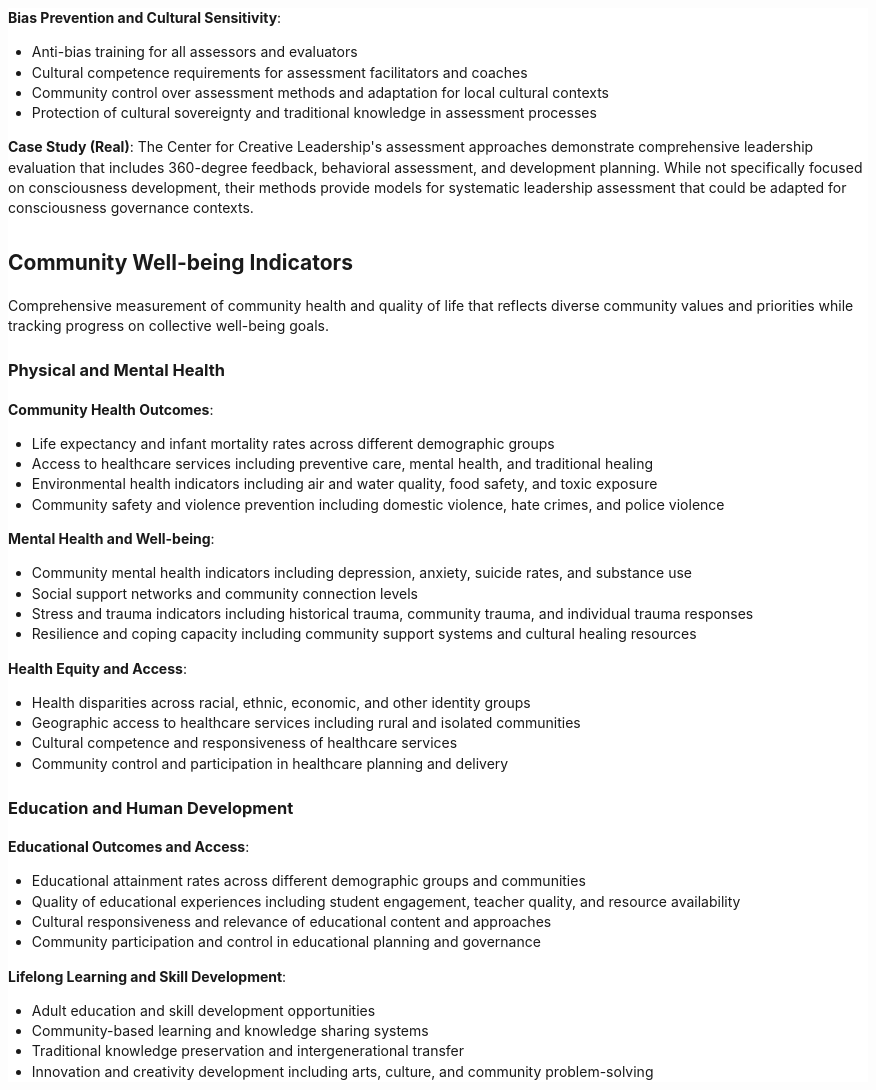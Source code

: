 **Bias Prevention and Cultural Sensitivity**:
- Anti-bias training for all assessors and evaluators
- Cultural competence requirements for assessment facilitators and coaches
- Community control over assessment methods and adaptation for local cultural contexts
- Protection of cultural sovereignty and traditional knowledge in assessment processes

**Case Study (Real)**: The Center for Creative Leadership's assessment approaches demonstrate comprehensive leadership evaluation that includes 360-degree feedback, behavioral assessment, and development planning. While not specifically focused on consciousness development, their methods provide models for systematic leadership assessment that could be adapted for consciousness governance contexts.

## <a id="community-well-being-indicators"></a>Community Well-being Indicators

Comprehensive measurement of community health and quality of life that reflects diverse community values and priorities while tracking progress on collective well-being goals.

### Physical and Mental Health

**Community Health Outcomes**:
- Life expectancy and infant mortality rates across different demographic groups
- Access to healthcare services including preventive care, mental health, and traditional healing
- Environmental health indicators including air and water quality, food safety, and toxic exposure
- Community safety and violence prevention including domestic violence, hate crimes, and police violence

**Mental Health and Well-being**:
- Community mental health indicators including depression, anxiety, suicide rates, and substance use
- Social support networks and community connection levels
- Stress and trauma indicators including historical trauma, community trauma, and individual trauma responses
- Resilience and coping capacity including community support systems and cultural healing resources

**Health Equity and Access**:
- Health disparities across racial, ethnic, economic, and other identity groups
- Geographic access to healthcare services including rural and isolated communities
- Cultural competence and responsiveness of healthcare services
- Community control and participation in healthcare planning and delivery

### Education and Human Development

**Educational Outcomes and Access**:
- Educational attainment rates across different demographic groups and communities
- Quality of educational experiences including student engagement, teacher quality, and resource availability
- Cultural responsiveness and relevance of educational content and approaches
- Community participation and control in educational planning and governance

**Lifelong Learning and Skill Development**:
- Adult education and skill development opportunities
- Community-based learning and knowledge sharing systems
- Traditional knowledge preservation and intergenerational transfer
- Innovation and creativity development including arts, culture, and community problem-solving
